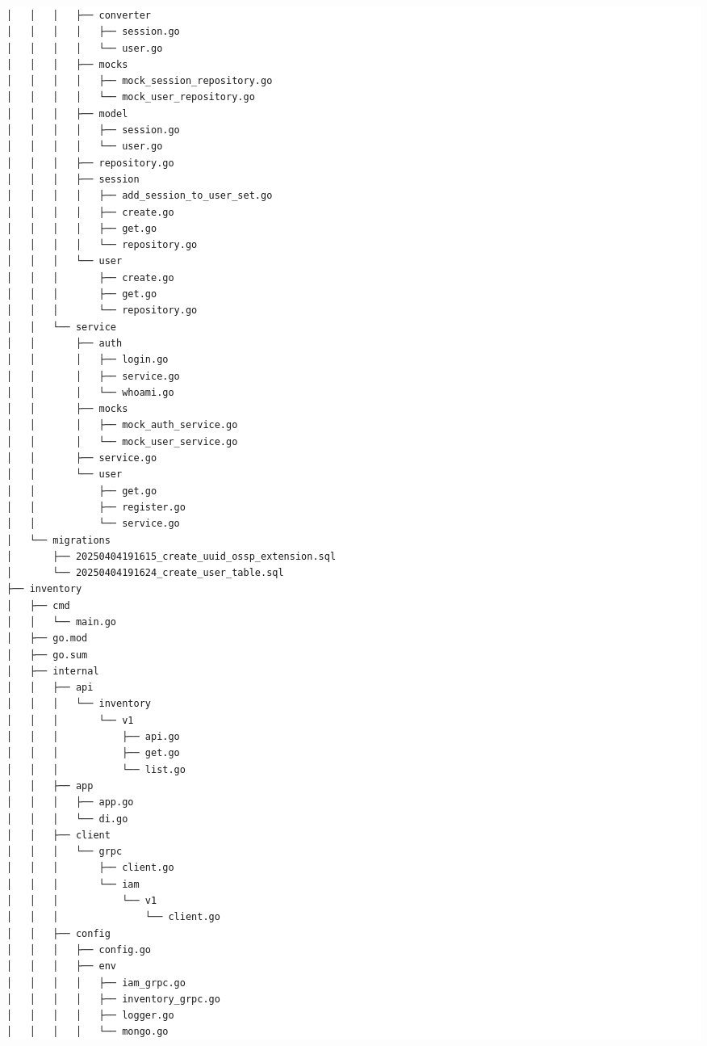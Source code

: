 ```
│   │   │   ├── converter
│   │   │   │   ├── session.go
│   │   │   │   └── user.go
│   │   │   ├── mocks
│   │   │   │   ├── mock_session_repository.go
│   │   │   │   └── mock_user_repository.go
│   │   │   ├── model
│   │   │   │   ├── session.go
│   │   │   │   └── user.go
│   │   │   ├── repository.go
│   │   │   ├── session
│   │   │   │   ├── add_session_to_user_set.go
│   │   │   │   ├── create.go
│   │   │   │   ├── get.go
│   │   │   │   └── repository.go
│   │   │   └── user
│   │   │       ├── create.go
│   │   │       ├── get.go
│   │   │       └── repository.go
│   │   └── service
│   │       ├── auth
│   │       │   ├── login.go
│   │       │   ├── service.go
│   │       │   └── whoami.go
│   │       ├── mocks
│   │       │   ├── mock_auth_service.go
│   │       │   └── mock_user_service.go
│   │       ├── service.go
│   │       └── user
│   │           ├── get.go
│   │           ├── register.go
│   │           └── service.go
│   └── migrations
│       ├── 20250404191615_create_uuid_ossp_extension.sql
│       └── 20250404191624_create_user_table.sql
├── inventory
│   ├── cmd
│   │   └── main.go
│   ├── go.mod
│   ├── go.sum
│   ├── internal
│   │   ├── api
│   │   │   └── inventory
│   │   │       └── v1
│   │   │           ├── api.go
│   │   │           ├── get.go
│   │   │           └── list.go
│   │   ├── app
│   │   │   ├── app.go
│   │   │   └── di.go
│   │   ├── client
│   │   │   └── grpc
│   │   │       ├── client.go
│   │   │       └── iam
│   │   │           └── v1
│   │   │               └── client.go
│   │   ├── config
│   │   │   ├── config.go
│   │   │   ├── env
│   │   │   │   ├── iam_grpc.go
│   │   │   │   ├── inventory_grpc.go
│   │   │   │   ├── logger.go
│   │   │   │   └── mongo.go
```